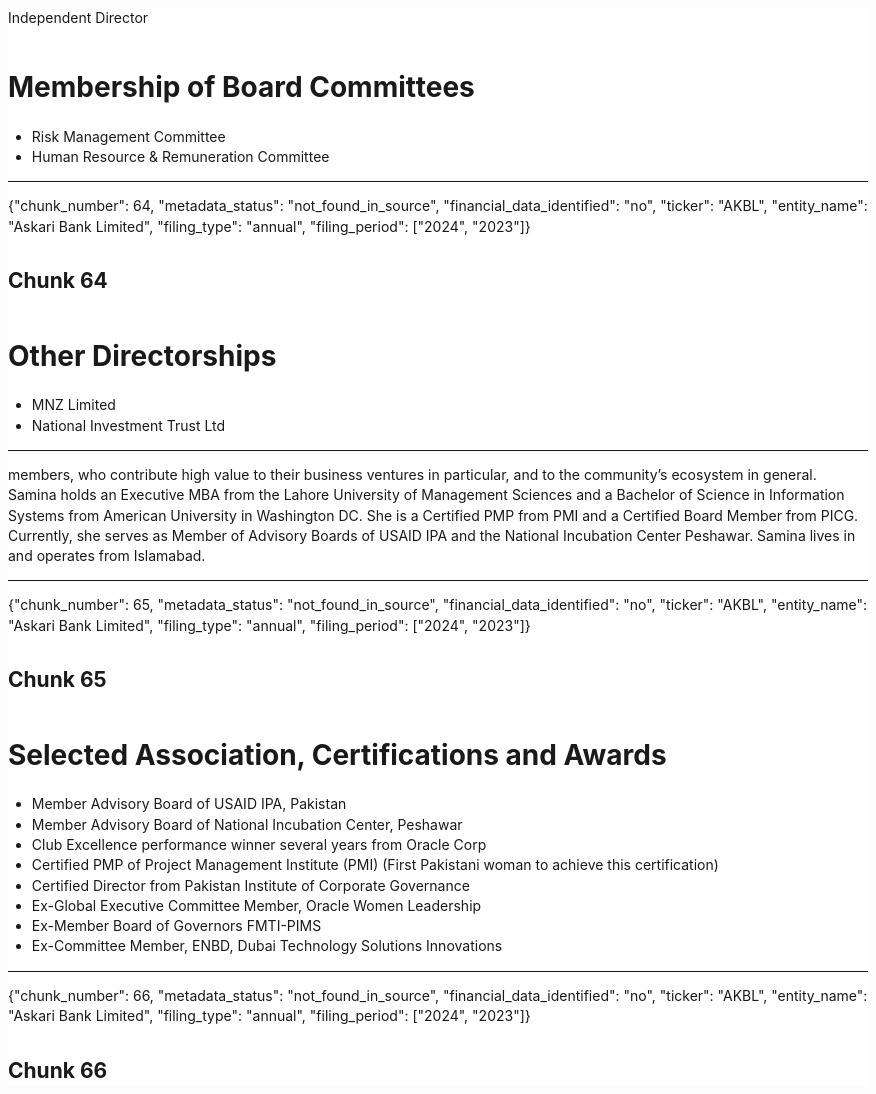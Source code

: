 Independent Director

# Membership of Board Committees

- Risk Management Committee
- Human Resource & Remuneration Committee

---

{"chunk_number": 64, "metadata_status": "not_found_in_source", "financial_data_identified": "no", "ticker": "AKBL", "entity_name": "Askari Bank Limited", "filing_type": "annual", "filing_period": ["2024", "2023"]}
## Chunk 64


# Other Directorships

- MNZ Limited
- National Investment Trust Ltd
---
members, who contribute high value to their business ventures in particular, and to the community’s ecosystem in general. Samina holds an Executive MBA from the Lahore University of Management Sciences and a Bachelor of Science in Information Systems from American University in Washington DC. She is a Certified PMP from PMI and a Certified Board Member from PICG. Currently, she serves as Member of Advisory Boards of USAID IPA and the National Incubation Center Peshawar. Samina lives in and operates from Islamabad.

---

{"chunk_number": 65, "metadata_status": "not_found_in_source", "financial_data_identified": "no", "ticker": "AKBL", "entity_name": "Askari Bank Limited", "filing_type": "annual", "filing_period": ["2024", "2023"]}
## Chunk 65


# Selected Association, Certifications and Awards

- Member Advisory Board of USAID IPA, Pakistan
- Member Advisory Board of National Incubation Center, Peshawar
- Club Excellence performance winner several years from Oracle Corp
- Certified PMP of Project Management Institute (PMI) (First Pakistani woman to achieve this certification)
- Certified Director from Pakistan Institute of Corporate Governance
- Ex-Global Executive Committee Member, Oracle Women Leadership
- Ex-Member Board of Governors FMTI-PIMS
- Ex-Committee Member, ENBD, Dubai Technology Solutions Innovations

---

{"chunk_number": 66, "metadata_status": "not_found_in_source", "financial_data_identified": "no", "ticker": "AKBL", "entity_name": "Askari Bank Limited", "filing_type": "annual", "filing_period": ["2024", "2023"]}
## Chunk 66

